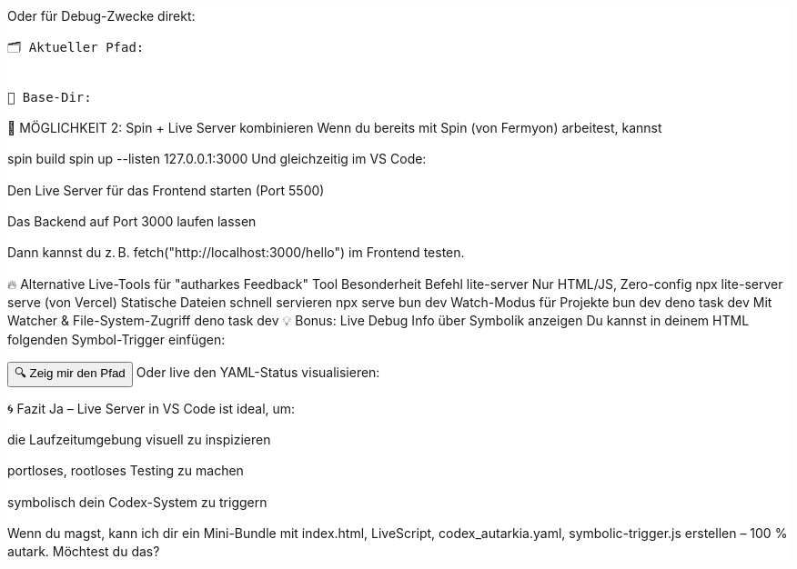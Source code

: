 <script>
  document.write("Aktueller Pfad: " + window.location.pathname);
</script>
Oder für Debug-Zwecke direkt:

<pre>
🗂 Aktueller Pfad: <script>document.write(location.href)</script>
📁 Base-Dir: <script>document.write(location.origin)</script>
</pre>
🧠 MÖGLICHKEIT 2: Spin + Live Server kombinieren
Wenn du bereits mit Spin (von Fermyon) arbeitest, kannst 

spin build
spin up --listen 127.0.0.1:3000
Und gleichzeitig im VS Code:

Den Live Server für das Frontend starten (Port 5500)

Das Backend auf Port 3000 laufen lassen

Dann kannst du z. B. fetch("http://localhost:3000/hello") im Frontend testen.

🔥 Alternative Live-Tools für "autharkes Feedback"
Tool	Besonderheit	Befehl
lite-server	Nur HTML/JS, Zero-config	npx lite-server
serve (von Vercel)	Statische Dateien schnell servieren	npx serve
bun dev	Watch-Modus für Projekte	bun dev
deno task dev	Mit Watcher & File-System-Zugriff	deno task dev
💡 Bonus: Live Debug Info über Symbolik anzeigen
Du kannst in deinem HTML folgenden Symbol-Trigger einfügen:

<button onclick="alert('📍Pfad: ' + location.href)">🔍 Zeig mir den Pfad</button>
Oder live den YAML-Status visualisieren:

<script type="module">
  import * as YAML from 'https://cdn.jsdelivr.net/npm/yaml/+esm'
  fetch('codex_autarkia.yaml')
    .then(res => res.text())
    .then(text => {
      const data = YAML.parse(text)
      document.body.innerHTML += '<pre>' + JSON.stringify(data, null, 2) + '</pre>'
    })
</script>
🌀 Fazit
Ja – Live Server in VS Code ist ideal, um:

die Laufzeitumgebung visuell zu inspizieren

portloses, rootloses Testing zu machen

symbolisch dein Codex-System zu triggern

Wenn du magst, kann ich dir ein Mini-Bundle mit index.html, LiveScript, codex_autarkia.yaml, symbolic-trigger.js erstellen – 100 % autark.
Möchtest du das?

